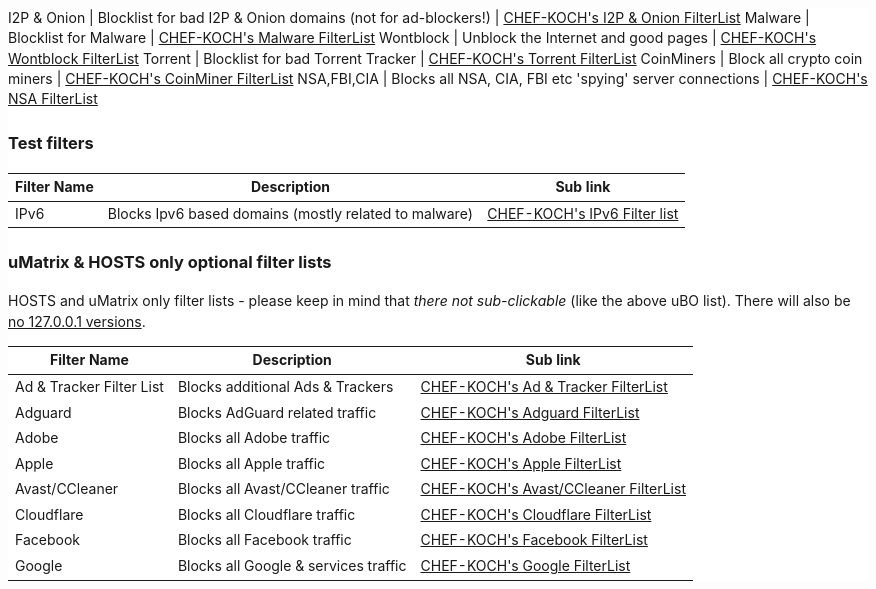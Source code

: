 I2P & Onion | Blocklist for bad I2P & Onion domains (not for ad-blockers!) | [CHEF-KOCH's I2P & Onion FilterList](https://subscribe.adblockplus.org/?location=https://gitlab.com/CHEF-KOCH/cks-filterlist/-/raw/master/Onion/Onion-FilterList.txt&title=CHEF-KOCH's-I2P-&-Onion-Filter-List)
Malware | Blocklist for Malware | [CHEF-KOCH's Malware FilterList](https://subscribe.adblockplus.org/?location=https://gitlab.com/CHEF-KOCH/cks-filterlist/-/raw/master/filters/malware.txt&title=CHEF-KOCH's-I2P-&-Onion-Filter-List)
Wontblock | Unblock the Internet and good pages | [CHEF-KOCH's Wontblock FilterList](https://subscribe.adblockplus.org/?location=https://gitlab.com/CHEF-KOCH/cks-filterlist/-/raw/master/Whitelist/Wontblock.txt&title=CHEF-KOCH's-I2P-&-Onion-Filter-List)
Torrent | Blocklist for bad Torrent Tracker | [CHEF-KOCH's Torrent FilterList](https://subscribe.adblockplus.org/?location=https://gitlab.com/CHEF-KOCH/cks-filterlist/-/raw/master/filters/torrent-tracker.txt&title=CHEF-KOCH's-I2P-&-Onion-Filter-List)
CoinMiners | Block all crypto coin miners | [CHEF-KOCH's CoinMiner FilterList](https://subscribe.adblockplus.org/?location=https://gitlab.com/CHEF-KOCH/cks-filterlist/-/raw/master/filters/coinminer.txt&title=CHEF-KOCH's-Fonts-Filter-List)
NSA,FBI,CIA | Blocks all NSA, CIA, FBI etc 'spying' server connections | [CHEF-KOCH's NSA FilterList](https://subscribe.adblockplus.org/?location=https://gitlab.com/CHEF-KOCH/cks-filterlist/-/raw/master/Anti-Corp/filters/nsablocklist.txt&title=CHEF-KOCH's-NSA-Filter-List)



### Test filters

Filter Name | Description | Sub link
--- | --- | ---
IPv6 | Blocks Ipv6 based domains (mostly related to malware) | [CHEF-KOCH's IPv6 Filter list](https://subscribe.adblockplus.org/?location=https://gitlab.com/CHEF-KOCH/cks-filterlist/-/raw/master/IPv6/TestIPv6.txt&title=CHEF-KOCH's-Ad-&-Trackers-Filter-List)




### uMatrix & HOSTS only optional filter lists


HOSTS and uMatrix only filter lists - please keep in mind that _there not sub-clickable_ (like the above uBO list). There will also be [no 127.0.0.1 versions](https://gitlab.com/CHEF-KOCH/cks-filterlist/-/wikis/home).


Filter Name | Description | Sub link
--- | --- | ---
Ad & Tracker Filter List | Blocks additional Ads & Trackers | [CHEF-KOCH's Ad & Tracker FilterList](https://subscribe.adblockplus.org/?location=https://gitlab.com/CHEF-KOCH/cks-filterlist/-/raw/master/hosts/Ads-tracker.txt&title=CHEF-KOCH's-Ad-&-Trackers-Filter-List)
Adguard | Blocks AdGuard related traffic | [CHEF-KOCH's Adguard FilterList](https://subscribe.adblockplus.org/?location=https://gitlab.com/CHEF-KOCH/cks-filterlist/-/raw/master/Anti-Corp/hosts/AdGuard.txt&title=CHEF-KOCH's-Adguard-Filter-List)
Adobe | Blocks all Adobe traffic | [CHEF-KOCH's Adobe FilterList](https://subscribe.adblockplus.org/?location=https://gitlab.com/CHEF-KOCH/cks-filterlist/-/raw/master/Anti-Corp/hosts/Adobe.txt&title=CHEF-KOCH's-Adobe-Filter-List)
Apple | Blocks all Apple traffic | [CHEF-KOCH's Apple FilterList](https://subscribe.adblockplus.org/?location=https://gitlab.com/CHEF-KOCH/cks-filterlist/-/raw/master/Anti-Corp/hosts/Apple.txt&title=CHEF-KOCH's-Apple-Filter-List)
Avast/CCleaner | Blocks all Avast/CCleaner traffic | [CHEF-KOCH's Avast/CCleaner FilterList](https://subscribe.adblockplus.org/?location=https://gitlab.com/CHEF-KOCH/cks-filterlist/-/raw/master/Anti-Corp/hosts/CCleaner.txt&title=CHEF-KOCH's-CCleaner-Filter-List)
Cloudflare | Blocks all Cloudflare traffic | [CHEF-KOCH's Cloudflare FilterList](https://subscribe.adblockplus.org/?location=https://gitlab.com/CHEF-KOCH/cks-filterlist/-/raw/master/Anti-Corp/hosts/Cloudflare.txt&title=CHEF-KOCH's-Cloudflare-Filter-List)
Facebook | Blocks all Facebook traffic | [CHEF-KOCH's Facebook FilterList](https://subscribe.adblockplus.org/?location=https://gitlab.com/CHEF-KOCH/cks-filterlist/-/raw/master/Anti-Corp/hosts/Facebook.txt&title=CHEF-KOCH's-Facebook-Filter-List)
Google | Blocks all Google & services traffic | [CHEF-KOCH's Google FilterList](https://subscribe.adblockplus.org/?location=https://gitlab.com/CHEF-KOCH/cks-filterlist/-/raw/master/Anti-Corp/hosts/Google.txt&title=CHEF-KOCH's-Google-Filter-List)